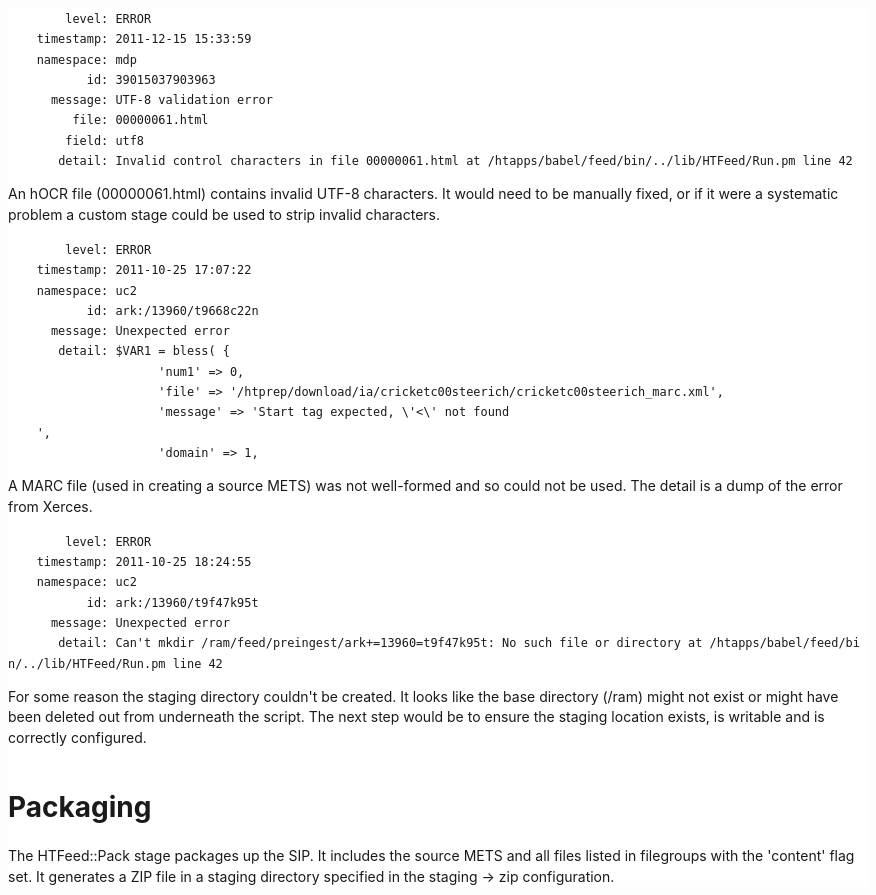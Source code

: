```
        level: ERROR
    timestamp: 2011-12-15 15:33:59
    namespace: mdp
           id: 39015037903963
      message: UTF-8 validation error
         file: 00000061.html
        field: utf8
       detail: Invalid control characters in file 00000061.html at /htapps/babel/feed/bin/../lib/HTFeed/Run.pm line 42
```

An hOCR file (00000061.html) contains invalid UTF-8 characters. It would need
to be manually fixed, or if it were a systematic problem a custom stage could
be used to strip invalid characters.

```
        level: ERROR
    timestamp: 2011-10-25 17:07:22
    namespace: uc2
           id: ark:/13960/t9668c22n
      message: Unexpected error
       detail: $VAR1 = bless( {
                     'num1' => 0,
                     'file' => '/htprep/download/ia/cricketc00steerich/cricketc00steerich_marc.xml',
                     'message' => 'Start tag expected, \'<\' not found
    ',
                     'domain' => 1,
```

A MARC file (used in creating a source METS) was not well-formed and so could
not be used. The detail is a dump of the error from Xerces.

```
        level: ERROR
    timestamp: 2011-10-25 18:24:55
    namespace: uc2
           id: ark:/13960/t9f47k95t
      message: Unexpected error
       detail: Can't mkdir /ram/feed/preingest/ark+=13960=t9f47k95t: No such file or directory at /htapps/babel/feed/bin/../lib/HTFeed/Run.pm line 42
```

For some reason the staging directory couldn't be created. It looks like the
base directory (/ram) might not exist or might have been deleted out from
underneath the script. The next step would be to ensure the staging location
exists, is writable and is correctly configured.


# Packaging

The HTFeed::Pack stage packages up the SIP. It includes the source METS and all
files listed in filegroups with the 'content' flag set. It generates a ZIP file
in a staging directory specified in the staging -> zip configuration.
